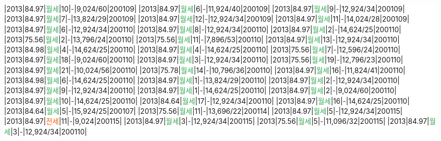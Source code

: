 |2013|84.97|<span style="color:#34a853">월세</span>|10|<span style="color:#444444">-</span>|9,024/60|200109|
|2013|84.97|<span style="color:#34a853">월세</span>|6|<span style="color:#444444">-</span>|11,924/40|200109|
|2013|84.97|<span style="color:#34a853">월세</span>|9|<span style="color:#444444">-</span>|12,924/34|200109|
|2013|84.97|<span style="color:#34a853">월세</span>|7|<span style="color:#444444">-</span>|13,824/29|200109|
|2013|84.97|<span style="color:#34a853">월세</span>|12|<span style="color:#444444">-</span>|12,924/34|200109|
|2013|84.97|<span style="color:#34a853">월세</span>|11|<span style="color:#444444">-</span>|14,024/28|200109|
|2013|84.97|<span style="color:#34a853">월세</span>|6|<span style="color:#444444">-</span>|12,924/34|200110|
|2013|84.97|<span style="color:#34a853">월세</span>|8|<span style="color:#444444">-</span>|12,924/34|200110|
|2013|84.97|<span style="color:#34a853">월세</span>|2|<span style="color:#444444">-</span>|14,624/25|200110|
|2013|75.56|<span style="color:#34a853">월세</span>|2|<span style="color:#444444">-</span>|13,796/24|200110|
|2013|75.56|<span style="color:#34a853">월세</span>|11|<span style="color:#444444">-</span>|7,896/53|200110|
|2013|84.97|<span style="color:#34a853">월세</span>|13|<span style="color:#444444">-</span>|12,924/34|200110|
|2013|84.98|<span style="color:#34a853">월세</span>|4|<span style="color:#444444">-</span>|14,624/25|200110|
|2013|84.97|<span style="color:#34a853">월세</span>|4|<span style="color:#444444">-</span>|14,624/25|200110|
|2013|75.56|<span style="color:#34a853">월세</span>|7|<span style="color:#444444">-</span>|12,596/24|200110|
|2013|84.97|<span style="color:#34a853">월세</span>|18|<span style="color:#444444">-</span>|9,024/60|200110|
|2013|84.97|<span style="color:#34a853">월세</span>|3|<span style="color:#444444">-</span>|12,924/34|200110|
|2013|75.56|<span style="color:#34a853">월세</span>|19|<span style="color:#444444">-</span>|12,796/23|200110|
|2013|84.97|<span style="color:#34a853">월세</span>|21|<span style="color:#444444">-</span>|10,024/56|200110|
|2013|75.78|<span style="color:#34a853">월세</span>|14|<span style="color:#444444">-</span>|10,796/36|200110|
|2013|84.97|<span style="color:#34a853">월세</span>|16|<span style="color:#444444">-</span>|11,824/41|200110|
|2013|84.98|<span style="color:#34a853">월세</span>|6|<span style="color:#444444">-</span>|14,624/25|200110|
|2013|84.97|<span style="color:#34a853">월세</span>|1|<span style="color:#444444">-</span>|13,824/29|200110|
|2013|84.97|<span style="color:#34a853">월세</span>|2|<span style="color:#444444">-</span>|12,924/34|200110|
|2013|84.97|<span style="color:#34a853">월세</span>|9|<span style="color:#444444">-</span>|12,924/34|200110|
|2013|84.97|<span style="color:#34a853">월세</span>|1|<span style="color:#444444">-</span>|14,624/25|200110|
|2013|84.97|<span style="color:#34a853">월세</span>|2|<span style="color:#444444">-</span>|9,024/60|200110|
|2013|84.97|<span style="color:#34a853">월세</span>|10|<span style="color:#444444">-</span>|14,624/25|200110|
|2013|84.64|<span style="color:#34a853">월세</span>|17|<span style="color:#444444">-</span>|12,924/34|200110|
|2013|84.97|<span style="color:#34a853">월세</span>|16|<span style="color:#444444">-</span>|14,624/25|200110|
|2013|84.64|<span style="color:#34a853">월세</span>|5|<span style="color:#444444">-</span>|15,924/25|200107|
|2013|75.56|<span style="color:#34a853">월세</span>|11|<span style="color:#444444">-</span>|13,696/22|200114|
|2013|84.97|<span style="color:#34a853">월세</span>|5|<span style="color:#444444">-</span>|12,924/34|200115|
|2013|84.97|<span style="color:#ff5a00">전세</span>|11|<span style="color:#444444">-</span>|9,024|200115|
|2013|84.97|<span style="color:#34a853">월세</span>|3|<span style="color:#444444">-</span>|12,924/34|200115|
|2013|75.56|<span style="color:#34a853">월세</span>|5|<span style="color:#444444">-</span>|11,096/32|200115|
|2013|84.97|<span style="color:#34a853">월세</span>|3|<span style="color:#444444">-</span>|12,924/34|200110|